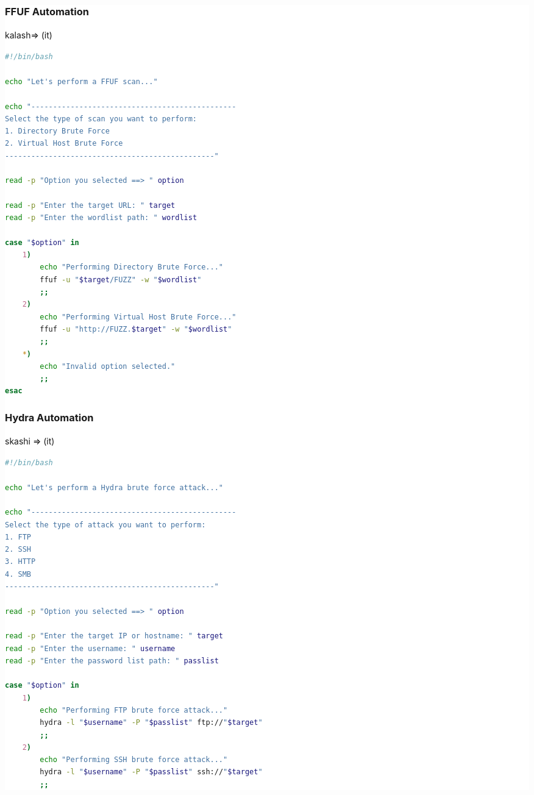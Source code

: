 ### FFUF Automation
kalash=> (it)
```bash
#!/bin/bash

echo "Let's perform a FFUF scan..."

echo "-----------------------------------------------
Select the type of scan you want to perform:
1. Directory Brute Force
2. Virtual Host Brute Force
------------------------------------------------"

read -p "Option you selected ==> " option

read -p "Enter the target URL: " target
read -p "Enter the wordlist path: " wordlist

case "$option" in
    1)
        echo "Performing Directory Brute Force..."
        ffuf -u "$target/FUZZ" -w "$wordlist"
        ;;
    2)
        echo "Performing Virtual Host Brute Force..."
        ffuf -u "http://FUZZ.$target" -w "$wordlist"
        ;;
    *)
        echo "Invalid option selected."
        ;;
esac
```

### Hydra Automation
skashi => (it)
```bash
#!/bin/bash

echo "Let's perform a Hydra brute force attack..."

echo "-----------------------------------------------
Select the type of attack you want to perform:
1. FTP
2. SSH
3. HTTP
4. SMB
------------------------------------------------"

read -p "Option you selected ==> " option

read -p "Enter the target IP or hostname: " target
read -p "Enter the username: " username
read -p "Enter the password list path: " passlist

case "$option" in
    1)
        echo "Performing FTP brute force attack..."
        hydra -l "$username" -P "$passlist" ftp://"$target"
        ;;
    2)
        echo "Performing SSH brute force attack..."
        hydra -l "$username" -P "$passlist" ssh://"$target"
        ;;
```